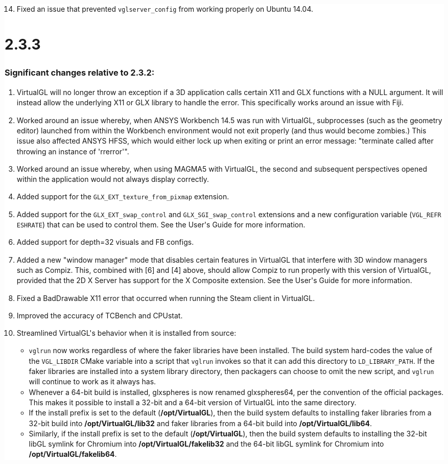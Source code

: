 14. Fixed an issue that prevented `vglserver_config` from working properly on
Ubuntu 14.04.


2.3.3
=====

### Significant changes relative to 2.3.2:

1. VirtualGL will no longer throw an exception if a 3D application calls
certain X11 and GLX functions with a NULL argument.  It will instead allow the
underlying X11 or GLX library to handle the error.  This specifically works
around an issue with Fiji.

2. Worked around an issue whereby, when ANSYS Workbench 14.5 was run with
VirtualGL, subprocesses (such as the geometry editor) launched from within the
Workbench environment would not exit properly (and thus would become zombies.)
This issue also affected ANSYS HFSS, which would either lock up when exiting or
print an error message: "terminate called after throwing an instance of
'rrerror'".

3. Worked around an issue whereby, when using MAGMA5 with VirtualGL, the second
and subsequent perspectives opened within the application would not always
display correctly.

4. Added support for the `GLX_EXT_texture_from_pixmap` extension.

5. Added support for the `GLX_EXT_swap_control` and `GLX_SGI_swap_control`
extensions and a new configuration variable (`VGL_REFRESHRATE`) that can be
used to control them.  See the User's Guide for more information.

6. Added support for depth=32 visuals and FB configs.

7. Added a new "window manager" mode that disables certain features in
VirtualGL that interfere with 3D window managers such as Compiz.  This,
combined with [6] and [4] above, should allow Compiz to run properly with this
version of VirtualGL, provided that the 2D X Server has support for the X
Composite extension.  See the User's Guide for more information.

8. Fixed a BadDrawable X11 error that occurred when running the Steam client in
VirtualGL.

9. Improved the accuracy of TCBench and CPUstat.

10. Streamlined VirtualGL's behavior when it is installed from source:

    - `vglrun` now works regardless of where the faker libraries have been
installed.  The build system hard-codes the value of the `VGL_LIBDIR` CMake
variable into a script that `vglrun` invokes so that it can add this directory
to `LD_LIBRARY_PATH`.  If the faker libraries are installed into a system
library directory, then packagers can choose to omit the new script, and
`vglrun` will continue to work as it always has.
    - Whenever a 64-bit build is installed, glxspheres is now renamed
glxspheres64, per the convention of the official packages.  This makes it
possible to install a 32-bit and a 64-bit version of VirtualGL into the same
directory.
    - If the install prefix is set to the default (**/opt/VirtualGL**), then
the build system defaults to installing faker libraries from a 32-bit build
into **/opt/VirtualGL/lib32** and faker libraries from a 64-bit build into
**/opt/VirtualGL/lib64**.
    - Similarly, if the install prefix is set to the default
(**/opt/VirtualGL**), then the build system defaults to installing the 32-bit
libGL symlink for Chromium into **/opt/VirtualGL/fakelib32** and the 64-bit
libGL symlink for Chromium into **/opt/VirtualGL/fakelib64**.
